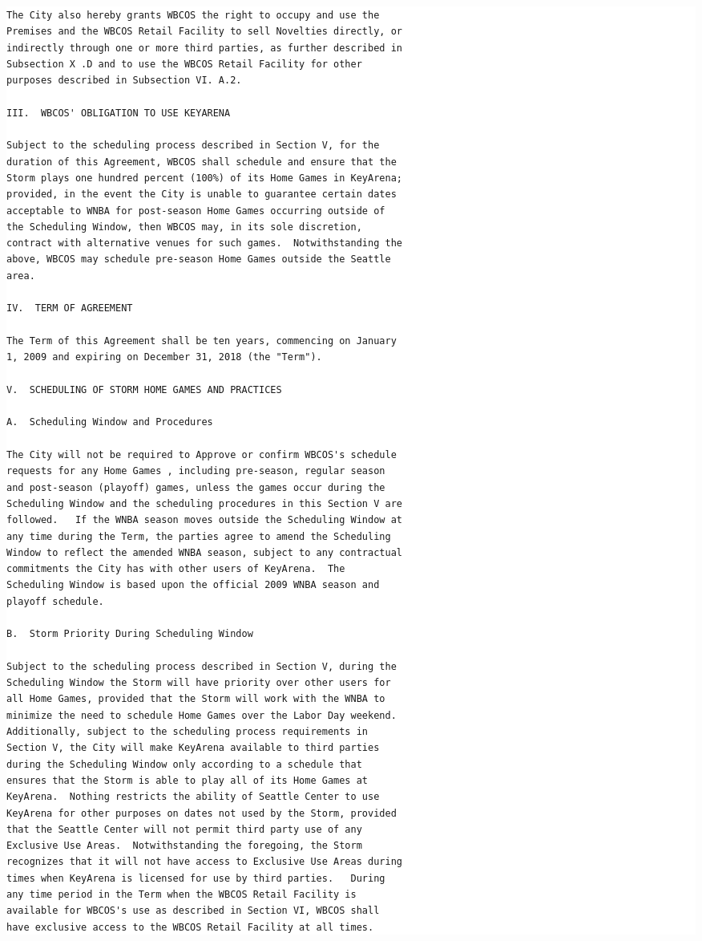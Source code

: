     The City also hereby grants WBCOS the right to occupy and use the  
    Premises and the WBCOS Retail Facility to sell Novelties directly, or  
    indirectly through one or more third parties, as further described in  
    Subsection X .D and to use the WBCOS Retail Facility for other  
    purposes described in Subsection VI. A.2.  
  
    III.  WBCOS' OBLIGATION TO USE KEYARENA  
  
    Subject to the scheduling process described in Section V, for the  
    duration of this Agreement, WBCOS shall schedule and ensure that the  
    Storm plays one hundred percent (100%) of its Home Games in KeyArena;  
    provided, in the event the City is unable to guarantee certain dates  
    acceptable to WNBA for post-season Home Games occurring outside of  
    the Scheduling Window, then WBCOS may, in its sole discretion,  
    contract with alternative venues for such games.  Notwithstanding the  
    above, WBCOS may schedule pre-season Home Games outside the Seattle  
    area.  
  
    IV.  TERM OF AGREEMENT  
  
    The Term of this Agreement shall be ten years, commencing on January  
    1, 2009 and expiring on December 31, 2018 (the "Term").  
  
    V.  SCHEDULING OF STORM HOME GAMES AND PRACTICES  
  
    A.  Scheduling Window and Procedures  
  
    The City will not be required to Approve or confirm WBCOS's schedule  
    requests for any Home Games , including pre-season, regular season  
    and post-season (playoff) games, unless the games occur during the  
    Scheduling Window and the scheduling procedures in this Section V are  
    followed.   If the WNBA season moves outside the Scheduling Window at  
    any time during the Term, the parties agree to amend the Scheduling  
    Window to reflect the amended WNBA season, subject to any contractual  
    commitments the City has with other users of KeyArena.  The  
    Scheduling Window is based upon the official 2009 WNBA season and  
    playoff schedule.  
  
    B.  Storm Priority During Scheduling Window  
  
    Subject to the scheduling process described in Section V, during the  
    Scheduling Window the Storm will have priority over other users for  
    all Home Games, provided that the Storm will work with the WNBA to  
    minimize the need to schedule Home Games over the Labor Day weekend.  
    Additionally, subject to the scheduling process requirements in  
    Section V, the City will make KeyArena available to third parties  
    during the Scheduling Window only according to a schedule that  
    ensures that the Storm is able to play all of its Home Games at  
    KeyArena.  Nothing restricts the ability of Seattle Center to use  
    KeyArena for other purposes on dates not used by the Storm, provided  
    that the Seattle Center will not permit third party use of any  
    Exclusive Use Areas.  Notwithstanding the foregoing, the Storm  
    recognizes that it will not have access to Exclusive Use Areas during  
    times when KeyArena is licensed for use by third parties.   During  
    any time period in the Term when the WBCOS Retail Facility is  
    available for WBCOS's use as described in Section VI, WBCOS shall  
    have exclusive access to the WBCOS Retail Facility at all times.  
  
